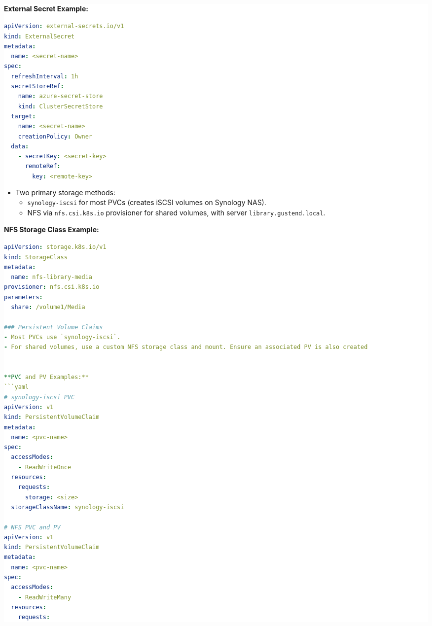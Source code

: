 **External Secret Example:**
```yaml
apiVersion: external-secrets.io/v1
kind: ExternalSecret
metadata:
  name: <secret-name>
spec:
  refreshInterval: 1h
  secretStoreRef:
    name: azure-secret-store
    kind: ClusterSecretStore
  target:
    name: <secret-name>
    creationPolicy: Owner
  data:
    - secretKey: <secret-key>
      remoteRef:
        key: <remote-key>
```

- Two primary storage methods:
  - `synology-iscsi` for most PVCs (creates iSCSI volumes on Synology NAS).
  - NFS via `nfs.csi.k8s.io` provisioner for shared volumes, with server `library.gustend.local`.

**NFS Storage Class Example:**
```yaml
apiVersion: storage.k8s.io/v1
kind: StorageClass
metadata:
  name: nfs-library-media
provisioner: nfs.csi.k8s.io
parameters:
  share: /volume1/Media

### Persistent Volume Claims
- Most PVCs use `synology-iscsi`. 
- For shared volumes, use a custom NFS storage class and mount. Ensure an associated PV is also created


**PVC and PV Examples:**
```yaml
# synology-iscsi PVC
apiVersion: v1
kind: PersistentVolumeClaim
metadata:
  name: <pvc-name>
spec:
  accessModes:
    - ReadWriteOnce
  resources:
    requests:
      storage: <size>
  storageClassName: synology-iscsi

# NFS PVC and PV
apiVersion: v1
kind: PersistentVolumeClaim
metadata:
  name: <pvc-name>
spec:
  accessModes:
    - ReadWriteMany
  resources:
    requests:
```